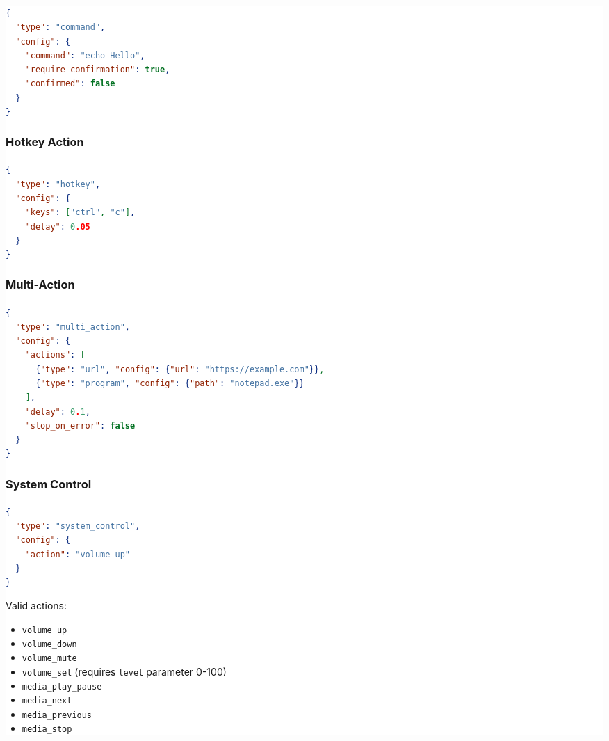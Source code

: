 ```json
{
  "type": "command",
  "config": {
    "command": "echo Hello",
    "require_confirmation": true,
    "confirmed": false
  }
}
```

### Hotkey Action

```json
{
  "type": "hotkey",
  "config": {
    "keys": ["ctrl", "c"],
    "delay": 0.05
  }
}
```

### Multi-Action

```json
{
  "type": "multi_action",
  "config": {
    "actions": [
      {"type": "url", "config": {"url": "https://example.com"}},
      {"type": "program", "config": {"path": "notepad.exe"}}
    ],
    "delay": 0.1,
    "stop_on_error": false
  }
}
```

### System Control

```json
{
  "type": "system_control",
  "config": {
    "action": "volume_up"
  }
}
```

Valid actions:
- `volume_up`
- `volume_down`
- `volume_mute`
- `volume_set` (requires `level` parameter 0-100)
- `media_play_pause`
- `media_next`
- `media_previous`
- `media_stop`
